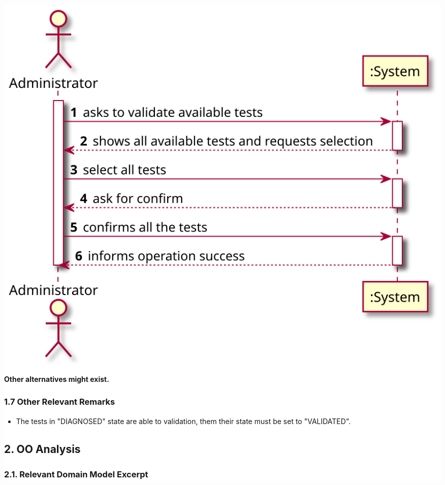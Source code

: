 ![US015_SSD_v2](US15_SSD_v2.svg)


**Other alternatives might exist.**

### 1.7 Other Relevant Remarks
 
* The tests in "DIAGNOSED" state are able to validation, them their state must be set to "VALIDATED".

## 2. OO Analysis

### 2.1. Relevant Domain Model Excerpt 
